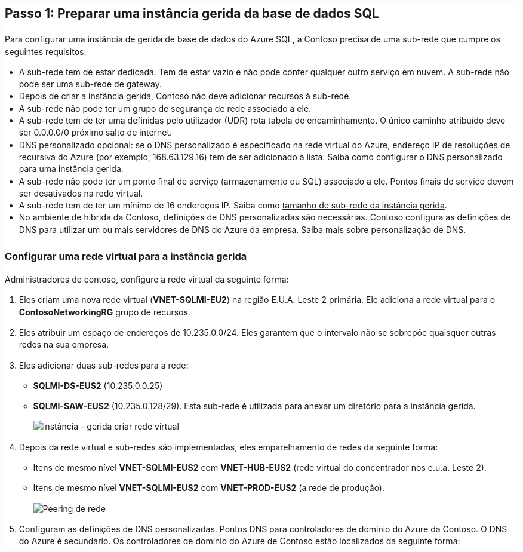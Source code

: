 ## <a name="step-1-prepare-a-sql-database-managed-instance"></a>Passo 1: Preparar uma instância gerida da base de dados SQL

Para configurar uma instância de gerida de base de dados do Azure SQL, a Contoso precisa de uma sub-rede que cumpre os seguintes requisitos:

- A sub-rede tem de estar dedicada. Tem de estar vazio e não pode conter qualquer outro serviço em nuvem. A sub-rede não pode ser uma sub-rede de gateway.
- Depois de criar a instância gerida, Contoso não deve adicionar recursos à sub-rede.
- A sub-rede não pode ter um grupo de segurança de rede associado a ele.
- A sub-rede tem de ter uma definidas pelo utilizador (UDR) rota tabela de encaminhamento. O único caminho atribuído deve ser 0.0.0.0/0 próximo salto de internet. 
- DNS personalizado opcional: se o DNS personalizado é especificado na rede virtual do Azure, endereço IP de resoluções de recursiva do Azure (por exemplo, 168.63.129.16) tem de ser adicionado à lista. Saiba como [configurar o DNS personalizado para uma instância gerida](https://docs.microsoft.com/azure/sql-database/sql-database-managed-instance-custom-dns).
- A sub-rede não pode ter um ponto final de serviço (armazenamento ou SQL) associado a ele. Pontos finais de serviço devem ser desativados na rede virtual.
- A sub-rede tem de ter um mínimo de 16 endereços IP. Saiba como [tamanho de sub-rede da instância gerida](https://docs.microsoft.com/azure/sql-database/sql-database-managed-instance-vnet-configuration#determine-the-size-of-subnet-for-managed-instances).
- No ambiente de híbrida da Contoso, definições de DNS personalizadas são necessárias. Contoso configura as definições de DNS para utilizar um ou mais servidores de DNS do Azure da empresa. Saiba mais sobre [personalização de DNS](https://docs.microsoft.com/azure/sql-database/sql-database-managed-instance-custom-dns).

### <a name="set-up-a-virtual-network-for-the-managed-instance"></a>Configurar uma rede virtual para a instância gerida

Administradores de contoso, configure a rede virtual da seguinte forma: 

1. Eles criam uma nova rede virtual (**VNET-SQLMI-EU2**) na região E.U.A. Leste 2 primária. Ele adiciona a rede virtual para o **ContosoNetworkingRG** grupo de recursos.
2. Eles atribuir um espaço de endereços de 10.235.0.0/24. Eles garantem que o intervalo não se sobrepõe quaisquer outras redes na sua empresa.
3. Eles adicionar duas sub-redes para a rede:
    - **SQLMI-DS-EUS2** (10.235.0.0.25)
    - **SQLMI-SAW-EUS2** (10.235.0.128/29). Esta sub-rede é utilizada para anexar um diretório para a instância gerida.

      ![Instância - gerida criar rede virtual](media/contoso-migration-rehost-vm-sql-managed-instance/mi-vnet.png)

4. Depois da rede virtual e sub-redes são implementadas, eles emparelhamento de redes da seguinte forma:

    - Itens de mesmo nível **VNET-SQLMI-EUS2** com **VNET-HUB-EUS2** (rede virtual do concentrador nos e.u.a. Leste 2).
    - Itens de mesmo nível **VNET-SQLMI-EUS2** com **VNET-PROD-EUS2** (a rede de produção).

      ![Peering de rede](media/contoso-migration-rehost-vm-sql-managed-instance/mi-peering.png)

5. Configuram as definições de DNS personalizadas. Pontos DNS para controladores de domínio do Azure da Contoso. O DNS do Azure é secundário. Os controladores de domínio do Azure de Contoso estão localizados da seguinte forma:
